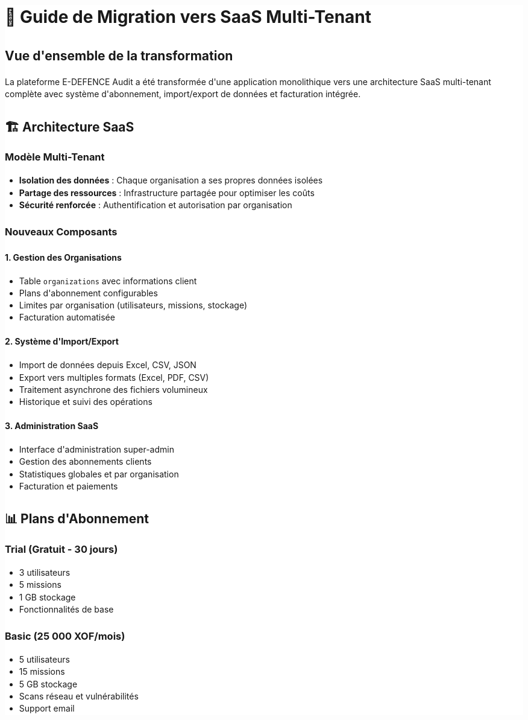 # 🚀 Guide de Migration vers SaaS Multi-Tenant

## Vue d'ensemble de la transformation

La plateforme E-DEFENCE Audit a été transformée d'une application monolithique vers une architecture SaaS multi-tenant complète avec système d'abonnement, import/export de données et facturation intégrée.

## 🏗️ Architecture SaaS

### Modèle Multi-Tenant
- **Isolation des données** : Chaque organisation a ses propres données isolées
- **Partage des ressources** : Infrastructure partagée pour optimiser les coûts
- **Sécurité renforcée** : Authentification et autorisation par organisation

### Nouveaux Composants

#### 1. Gestion des Organisations
- Table `organizations` avec informations client
- Plans d'abonnement configurables
- Limites par organisation (utilisateurs, missions, stockage)
- Facturation automatisée

#### 2. Système d'Import/Export
- Import de données depuis Excel, CSV, JSON
- Export vers multiples formats (Excel, PDF, CSV)
- Traitement asynchrone des fichiers volumineux
- Historique et suivi des opérations

#### 3. Administration SaaS
- Interface d'administration super-admin
- Gestion des abonnements clients
- Statistiques globales et par organisation
- Facturation et paiements

## 📊 Plans d'Abonnement

### Trial (Gratuit - 30 jours)
- 3 utilisateurs
- 5 missions
- 1 GB stockage
- Fonctionnalités de base

### Basic (25 000 XOF/mois)
- 5 utilisateurs
- 15 missions
- 5 GB stockage
- Scans réseau et vulnérabilités
- Support email
